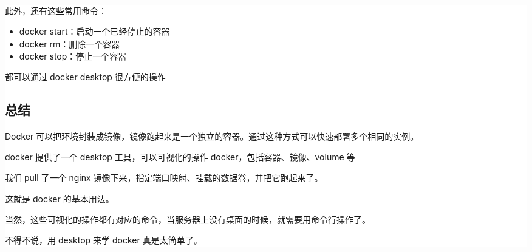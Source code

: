 此外，还有这些常用命令：

*   docker start：启动一个已经停止的容器
*   docker rm：删除一个容器
*   docker stop：停止一个容器

都可以通过 docker desktop 很方便的操作

## 总结

Docker 可以把环境封装成镜像，镜像跑起来是一个独立的容器。通过这种方式可以快速部署多个相同的实例。

docker 提供了一个 desktop 工具，可以可视化的操作 docker，包括容器、镜像、volume 等

我们 pull 了一个 nginx 镜像下来，指定端口映射、挂载的数据卷，并把它跑起来了。

这就是 docker 的基本用法。

当然，这些可视化的操作都有对应的命令，当服务器上没有桌面的时候，就需要用命令行操作了。

不得不说，用 desktop 来学 docker 真是太简单了。
